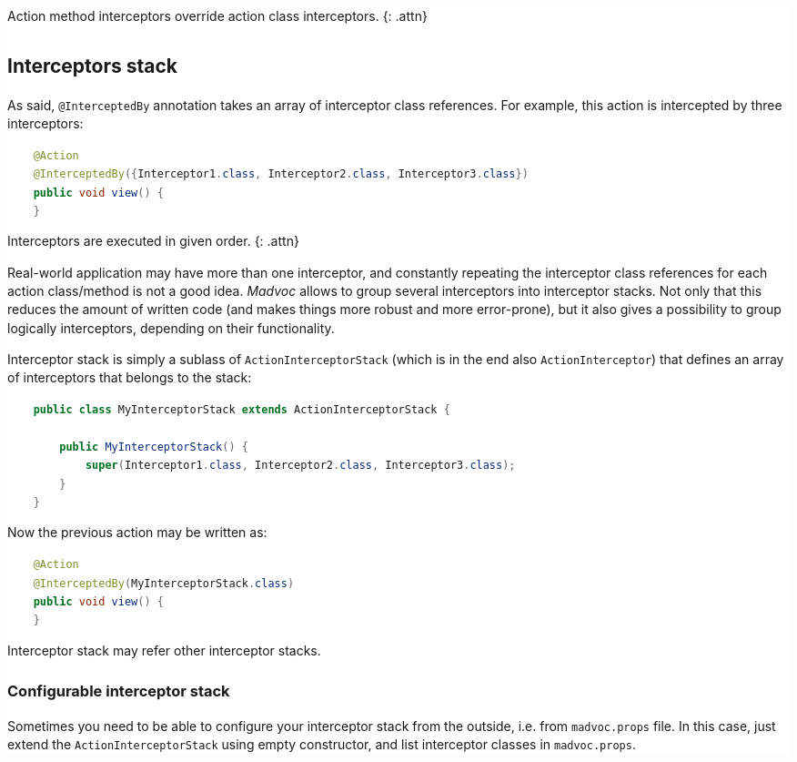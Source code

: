 Action method interceptors override action class interceptors.
{: .attn}

## Interceptors stack

As said, `@InterceptedBy` annotation takes an array of interceptor class
references. For example, this action is intercepted by three
interceptors:

~~~~~ java
	@Action
	@InterceptedBy({Interceptor1.class, Interceptor2.class, Interceptor3.class})
	public void view() {
	}
~~~~~

Interceptors are executed in given order.
{: .attn}

Real-world application may have more than one interceptor, and
constantly repeating the interceptor class references for each action
class/method is not a good idea. *Madvoc* allows to group several
interceptors into interceptor stacks. Not only that this reduces the
amount of written code (and makes things more robust and more
error-prone), but it also gives a possibility to group logically
interceptors, depending on their functionality.

Interceptor stack is simply a sublass of `ActionInterceptorStack` (which
is in the end also `ActionInterceptor`) that defines an array of
interceptors that belongs to the stack:

~~~~~ java
    public class MyInterceptorStack extends ActionInterceptorStack {

    	public MyInterceptorStack() {
    		super(Interceptor1.class, Interceptor2.class, Interceptor3.class);
    	}
    }
~~~~~

Now the previous action may be written as:

~~~~~ java
	@Action
	@InterceptedBy(MyInterceptorStack.class)
	public void view() {
	}
~~~~~

Interceptor stack may refer other interceptor stacks.

### Configurable interceptor stack

Sometimes you need to be able to configure your interceptor stack from
the outside, i.e. from `madvoc.props` file. In this case, just extend
the `ActionInterceptorStack` using empty constructor, and list
interceptor classes in `madvoc.props`.
